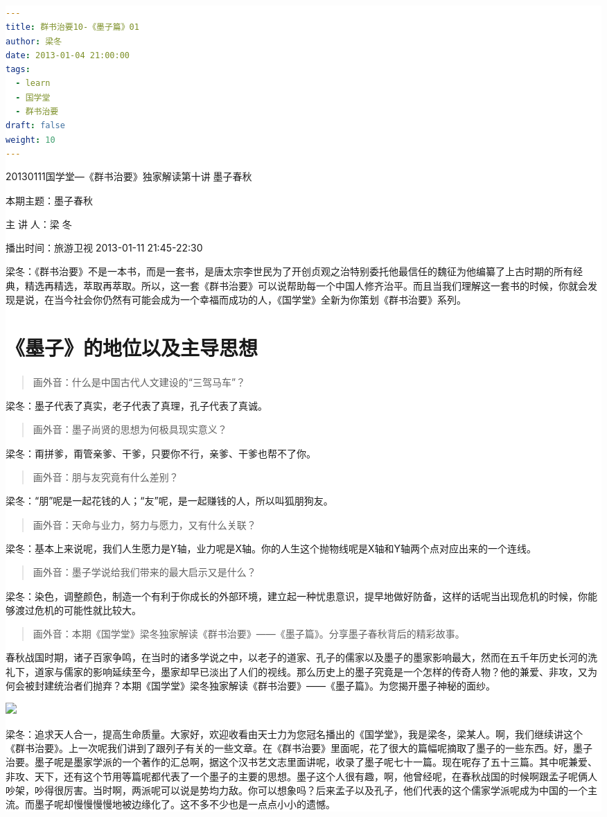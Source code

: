 ```yaml
---
title: 群书治要10-《墨子篇》01
author: 梁冬
date: 2013-01-04 21:00:00
tags:
  - learn
  - 国学堂
  - 群书治要
draft: false
weight: 10
---
```


20130111国学堂—《群书治要》独家解读第十讲 墨子春秋 

本期主题：墨子春秋

主 讲 人：梁  冬

播出时间：旅游卫视 2013-01-11 21:45-22:30

梁冬：《群书治要》不是一本书，而是一套书，是唐太宗李世民为了开创贞观之治特别委托他最信任的魏征为他编纂了上古时期的所有经典，精选再精选，萃取再萃取。所以，这一套《群书治要》可以说帮助每一个中国人修齐治平。而且当我们理解这一套书的时候，你就会发现是说，在当今社会你仍然有可能会成为一个幸福而成功的人，《国学堂》全新为你策划《群书治要》系列。



# 《墨子》的地位以及主导思想

> 画外音：什么是中国古代人文建设的“三驾马车”？

梁冬：墨子代表了真实，老子代表了真理，孔子代表了真诚。

> 画外音：墨子尚贤的思想为何极具现实意义？

梁冬：甭拼爹，甭管亲爹、干爹，只要你不行，亲爹、干爹也帮不了你。

> 画外音：朋与友究竟有什么差别？

梁冬：“朋”呢是一起花钱的人；“友”呢，是一起赚钱的人，所以叫狐朋狗友。

> 画外音：天命与业力，努力与愿力，又有什么关联？
>

梁冬：基本上来说呢，我们人生愿力是Y轴，业力呢是X轴。你的人生这个抛物线呢是X轴和Y轴两个点对应出来的一个连线。

> 画外音：墨子学说给我们带来的最大启示又是什么？
>

梁冬：染色，调整颜色，制造一个有利于你成长的外部环境，建立起一种忧患意识，提早地做好防备，这样的话呢当出现危机的时候，你能够渡过危机的可能性就比较大。

> 画外音：本期《国学堂》梁冬独家解读《群书治要》——《墨子篇》。分享墨子春秋背后的精彩故事。

春秋战国时期，诸子百家争鸣，在当时的诸多学说之中，以老子的道家、孔子的儒家以及墨子的墨家影响最大，然而在五千年历史长河的洗礼下，道家与儒家的影响延续至今，墨家却早已淡出了人们的视线。那么历史上的墨子究竟是一个怎样的传奇人物？他的兼爱、非攻，又为何会被封建统治者们抛弃？本期《国学堂》梁冬独家解读《群书治要》——《墨子篇》。为您揭开墨子神秘的面纱。

![](http://img.skydrift.cn/1727364178.png?imageMogr2/thumbnail/!70p)

梁冬：追求天人合一，提高生命质量。大家好，欢迎收看由天士力为您冠名播出的《国学堂》，我是梁冬，梁某人。啊，我们继续讲这个《群书治要》。上一次呢我们讲到了跟列子有关的一些文章。在《群书治要》里面呢，花了很大的篇幅呢摘取了墨子的一些东西。好，墨子治要。墨子呢是墨家学派的一个著作的汇总啊，据这个汉书艺文志里面讲呢，收录了墨子呢七十一篇。现在呢存了五十三篇。其中呢兼爱、非攻、天下，还有这个节用等篇呢都代表了一个墨子的主要的思想。墨子这个人很有趣，啊，他曾经呢，在春秋战国的时候啊跟孟子呢俩人吵架，吵得很厉害。当时啊，两派呢可以说是势均力敌。你可以想象吗？后来孟子以及孔子，他们代表的这个儒家学派呢成为中国的一个主流。而墨子呢却慢慢慢慢地被边缘化了。这不多不少也是一点点小小的遗憾。
